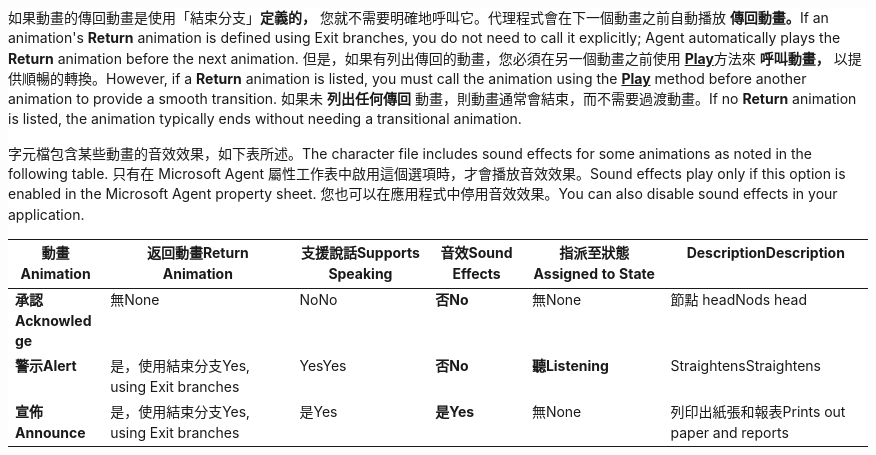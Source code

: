 <span data-ttu-id="acb8a-113">如果動畫的傳回動畫是使用「結束分支」**定義的，** 您就不需要明確地呼叫它。代理程式會在下一個動畫之前自動播放 **傳回動畫。**</span><span class="sxs-lookup"><span data-stu-id="acb8a-113">If an animation's **Return** animation is defined using Exit branches, you do not need to call it explicitly; Agent automatically plays the **Return** animation before the next animation.</span></span> <span data-ttu-id="acb8a-114">但是，如果有列出傳回的動畫，您必須在另一個動畫之前使用 [**Play**](play-method.md)方法來 **呼叫動畫，** 以提供順暢的轉換。</span><span class="sxs-lookup"><span data-stu-id="acb8a-114">However, if a **Return** animation is listed, you must call the animation using the [**Play**](play-method.md) method before another animation to provide a smooth transition.</span></span> <span data-ttu-id="acb8a-115">如果未 **列出任何傳回** 動畫，則動畫通常會結束，而不需要過渡動畫。</span><span class="sxs-lookup"><span data-stu-id="acb8a-115">If no **Return** animation is listed, the animation typically ends without needing a transitional animation.</span></span>

<span data-ttu-id="acb8a-116">字元檔包含某些動畫的音效效果，如下表所述。</span><span class="sxs-lookup"><span data-stu-id="acb8a-116">The character file includes sound effects for some animations as noted in the following table.</span></span> <span data-ttu-id="acb8a-117">只有在 Microsoft Agent 屬性工作表中啟用這個選項時，才會播放音效效果。</span><span class="sxs-lookup"><span data-stu-id="acb8a-117">Sound effects play only if this option is enabled in the Microsoft Agent property sheet.</span></span> <span data-ttu-id="acb8a-118">您也可以在應用程式中停用音效效果。</span><span class="sxs-lookup"><span data-stu-id="acb8a-118">You can also disable sound effects in your application.</span></span>



| <span data-ttu-id="acb8a-119">動畫</span><span class="sxs-lookup"><span data-stu-id="acb8a-119">Animation</span></span>                 | <span data-ttu-id="acb8a-120">返回動畫</span><span class="sxs-lookup"><span data-stu-id="acb8a-120">Return Animation</span></span>         | <span data-ttu-id="acb8a-121">支援說話</span><span class="sxs-lookup"><span data-stu-id="acb8a-121">Supports Speaking</span></span> | <span data-ttu-id="acb8a-122">音效</span><span class="sxs-lookup"><span data-stu-id="acb8a-122">Sound Effects</span></span> | <span data-ttu-id="acb8a-123">指派至狀態</span><span class="sxs-lookup"><span data-stu-id="acb8a-123">Assigned to State</span></span>                            | <span data-ttu-id="acb8a-124">Description</span><span class="sxs-lookup"><span data-stu-id="acb8a-124">Description</span></span>                                                |
|---------------------------|--------------------------|-------------------|---------------|----------------------------------------------|------------------------------------------------------------|
| <span data-ttu-id="acb8a-125">**承認**</span><span class="sxs-lookup"><span data-stu-id="acb8a-125">**Acknowledge**</span></span>           | <span data-ttu-id="acb8a-126">無</span><span class="sxs-lookup"><span data-stu-id="acb8a-126">None</span></span>                     | <span data-ttu-id="acb8a-127">No</span><span class="sxs-lookup"><span data-stu-id="acb8a-127">No</span></span>                | <span data-ttu-id="acb8a-128">**否**</span><span class="sxs-lookup"><span data-stu-id="acb8a-128">**No**</span></span>        | <span data-ttu-id="acb8a-129">無</span><span class="sxs-lookup"><span data-stu-id="acb8a-129">None</span></span>                                         | <span data-ttu-id="acb8a-130">節點 head</span><span class="sxs-lookup"><span data-stu-id="acb8a-130">Nods head</span></span>                                                  |
| <span data-ttu-id="acb8a-131">**警示**</span><span class="sxs-lookup"><span data-stu-id="acb8a-131">**Alert**</span></span>                 | <span data-ttu-id="acb8a-132">是，使用結束分支</span><span class="sxs-lookup"><span data-stu-id="acb8a-132">Yes, using Exit branches</span></span> | <span data-ttu-id="acb8a-133">Yes</span><span class="sxs-lookup"><span data-stu-id="acb8a-133">Yes</span></span>               | <span data-ttu-id="acb8a-134">**否**</span><span class="sxs-lookup"><span data-stu-id="acb8a-134">**No**</span></span>        | <span data-ttu-id="acb8a-135">**聽**</span><span class="sxs-lookup"><span data-stu-id="acb8a-135">**Listening**</span></span>                                | <span data-ttu-id="acb8a-136">Straightens</span><span class="sxs-lookup"><span data-stu-id="acb8a-136">Straightens</span></span>                                                |
| <span data-ttu-id="acb8a-137">**宣佈**</span><span class="sxs-lookup"><span data-stu-id="acb8a-137">**Announce**</span></span>              | <span data-ttu-id="acb8a-138">是，使用結束分支</span><span class="sxs-lookup"><span data-stu-id="acb8a-138">Yes, using Exit branches</span></span> | <span data-ttu-id="acb8a-139">是</span><span class="sxs-lookup"><span data-stu-id="acb8a-139">Yes</span></span>               | <span data-ttu-id="acb8a-140">**是**</span><span class="sxs-lookup"><span data-stu-id="acb8a-140">**Yes**</span></span>       | <span data-ttu-id="acb8a-141">無</span><span class="sxs-lookup"><span data-stu-id="acb8a-141">None</span></span>                                         | <span data-ttu-id="acb8a-142">列印出紙張和報表</span><span class="sxs-lookup"><span data-stu-id="acb8a-142">Prints out paper and reports</span></span>                               |